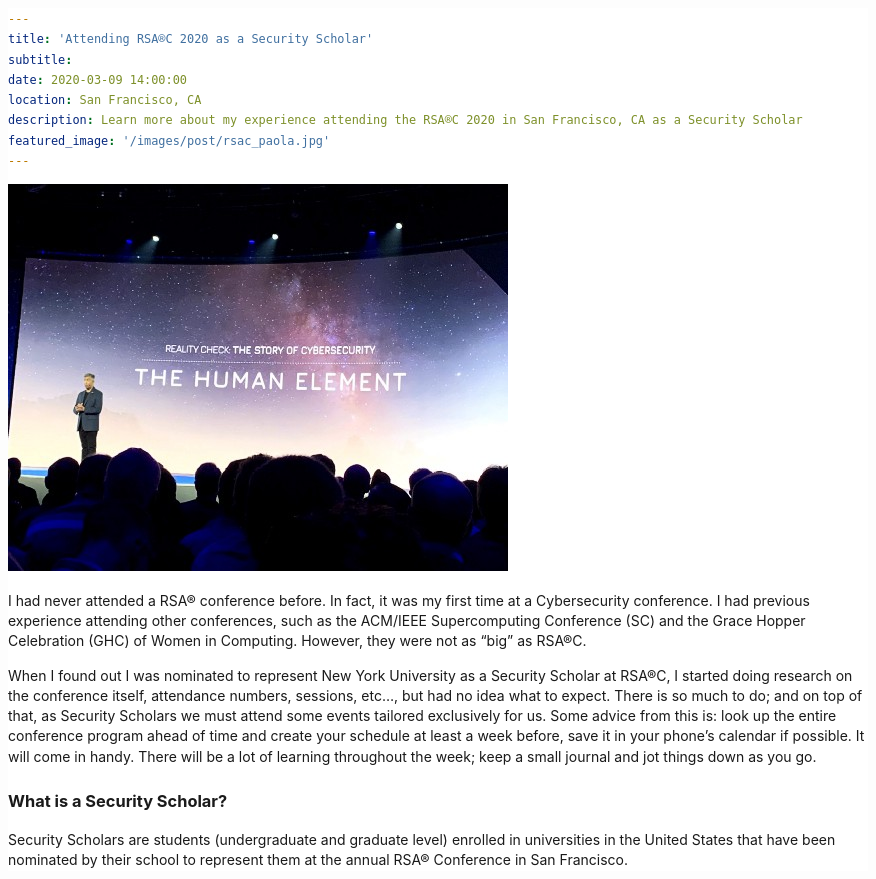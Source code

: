 ```yaml
---
title: 'Attending RSA®C 2020 as a Security Scholar'
subtitle:
date: 2020-03-09 14:00:00
location: San Francisco, CA
description: Learn more about my experience attending the RSA®C 2020 in San Francisco, CA as a Security Scholar
featured_image: '/images/post/rsac_paola.jpg'
---
```


![The human element at RSAC 2020](/images/post/human_element.jpg)

I had never attended a RSA® conference before. In fact, it was my first time at a Cybersecurity conference. I had previous experience attending other conferences, such as the ACM/IEEE Supercomputing Conference (SC) and the Grace Hopper Celebration (GHC) of Women in Computing. However, they were not as “big” as RSA®C.

When I found out I was nominated to represent New York University as a Security Scholar at RSA®C, I started doing research on the conference itself, attendance numbers, sessions, etc…, but had no idea what to expect. There is so much to do; and on top of that, as Security Scholars we must attend some events tailored exclusively for us. Some advice from this is: look up the entire conference program ahead of time and create your schedule at least a week before, save it in your phone’s calendar if possible. It will come in handy. There will be a lot of learning throughout the week; keep a small journal and jot things down as you go.

### What is a Security Scholar?

Security Scholars are students (undergraduate and graduate level) enrolled in universities in the United States that have been nominated by their school to represent them at the annual RSA® Conference in San Francisco.

